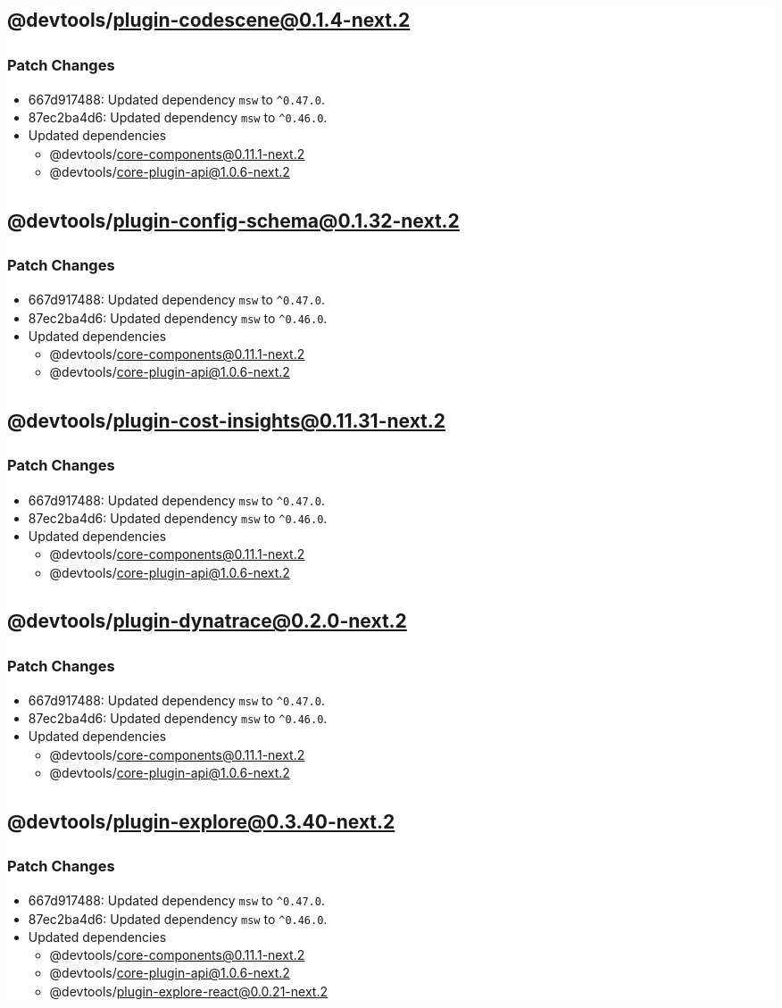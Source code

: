 ## @devtools/plugin-codescene@0.1.4-next.2

### Patch Changes

- 667d917488: Updated dependency `msw` to `^0.47.0`.
- 87ec2ba4d6: Updated dependency `msw` to `^0.46.0`.
- Updated dependencies
  - @devtools/core-components@0.11.1-next.2
  - @devtools/core-plugin-api@1.0.6-next.2

## @devtools/plugin-config-schema@0.1.32-next.2

### Patch Changes

- 667d917488: Updated dependency `msw` to `^0.47.0`.
- 87ec2ba4d6: Updated dependency `msw` to `^0.46.0`.
- Updated dependencies
  - @devtools/core-components@0.11.1-next.2
  - @devtools/core-plugin-api@1.0.6-next.2

## @devtools/plugin-cost-insights@0.11.31-next.2

### Patch Changes

- 667d917488: Updated dependency `msw` to `^0.47.0`.
- 87ec2ba4d6: Updated dependency `msw` to `^0.46.0`.
- Updated dependencies
  - @devtools/core-components@0.11.1-next.2
  - @devtools/core-plugin-api@1.0.6-next.2

## @devtools/plugin-dynatrace@0.2.0-next.2

### Patch Changes

- 667d917488: Updated dependency `msw` to `^0.47.0`.
- 87ec2ba4d6: Updated dependency `msw` to `^0.46.0`.
- Updated dependencies
  - @devtools/core-components@0.11.1-next.2
  - @devtools/core-plugin-api@1.0.6-next.2

## @devtools/plugin-explore@0.3.40-next.2

### Patch Changes

- 667d917488: Updated dependency `msw` to `^0.47.0`.
- 87ec2ba4d6: Updated dependency `msw` to `^0.46.0`.
- Updated dependencies
  - @devtools/core-components@0.11.1-next.2
  - @devtools/core-plugin-api@1.0.6-next.2
  - @devtools/plugin-explore-react@0.0.21-next.2
